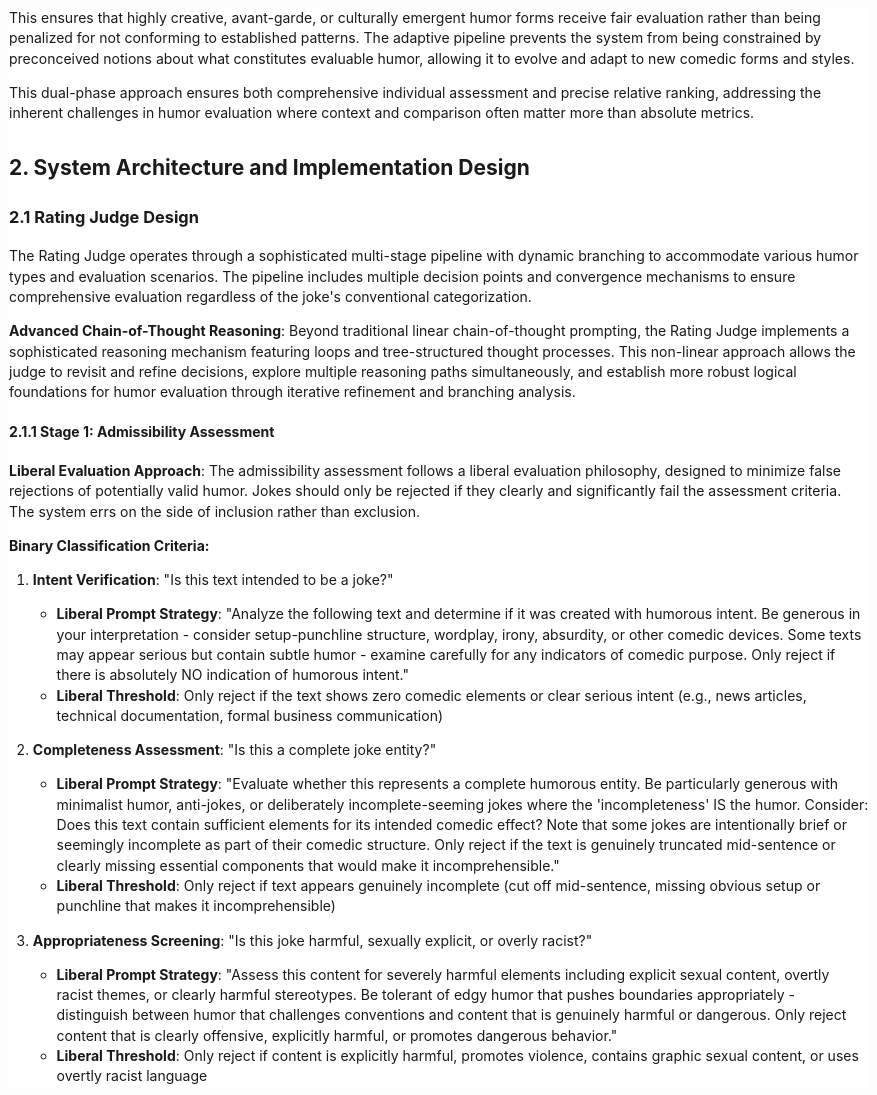 This ensures that highly creative, avant-garde, or culturally emergent humor forms receive fair evaluation rather than being penalized for not conforming to established patterns. The adaptive pipeline prevents the system from being constrained by preconceived notions about what constitutes evaluable humor, allowing it to evolve and adapt to new comedic forms and styles.

This dual-phase approach ensures both comprehensive individual assessment and precise relative ranking, addressing the inherent challenges in humor evaluation where context and comparison often matter more than absolute metrics.

## 2. System Architecture and Implementation Design

### 2.1 Rating Judge Design

The Rating Judge operates through a sophisticated multi-stage pipeline with dynamic branching to accommodate various humor types and evaluation scenarios. The pipeline includes multiple decision points and convergence mechanisms to ensure comprehensive evaluation regardless of the joke's conventional categorization.

**Advanced Chain-of-Thought Reasoning**: Beyond traditional linear chain-of-thought prompting, the Rating Judge implements a sophisticated reasoning mechanism featuring loops and tree-structured thought processes. This non-linear approach allows the judge to revisit and refine decisions, explore multiple reasoning paths simultaneously, and establish more robust logical foundations for humor evaluation through iterative refinement and branching analysis.

#### 2.1.1 Stage 1: Admissibility Assessment

**Liberal Evaluation Approach**: The admissibility assessment follows a liberal evaluation philosophy, designed to minimize false rejections of potentially valid humor. Jokes should only be rejected if they clearly and significantly fail the assessment criteria. The system errs on the side of inclusion rather than exclusion.

**Binary Classification Criteria:**

1. **Intent Verification**: "Is this text intended to be a joke?"
   - **Liberal Prompt Strategy**: "Analyze the following text and determine if it was created with humorous intent. Be generous in your interpretation - consider setup-punchline structure, wordplay, irony, absurdity, or other comedic devices. Some texts may appear serious but contain subtle humor - examine carefully for any indicators of comedic purpose. Only reject if there is absolutely NO indication of humorous intent."
   - **Liberal Threshold**: Only reject if the text shows zero comedic elements or clear serious intent (e.g., news articles, technical documentation, formal business communication)

2. **Completeness Assessment**: "Is this a complete joke entity?"
   - **Liberal Prompt Strategy**: "Evaluate whether this represents a complete humorous entity. Be particularly generous with minimalist humor, anti-jokes, or deliberately incomplete-seeming jokes where the 'incompleteness' IS the humor. Consider: Does this text contain sufficient elements for its intended comedic effect? Note that some jokes are intentionally brief or seemingly incomplete as part of their comedic structure. Only reject if the text is genuinely truncated mid-sentence or clearly missing essential components that would make it incomprehensible."
   - **Liberal Threshold**: Only reject if text appears genuinely incomplete (cut off mid-sentence, missing obvious setup or punchline that makes it incomprehensible)

3. **Appropriateness Screening**: "Is this joke harmful, sexually explicit, or overly racist?"
   - **Liberal Prompt Strategy**: "Assess this content for severely harmful elements including explicit sexual content, overtly racist themes, or clearly harmful stereotypes. Be tolerant of edgy humor that pushes boundaries appropriately - distinguish between humor that challenges conventions and content that is genuinely harmful or dangerous. Only reject content that is clearly offensive, explicitly harmful, or promotes dangerous behavior."
   - **Liberal Threshold**: Only reject if content is explicitly harmful, promotes violence, contains graphic sexual content, or uses overtly racist language
